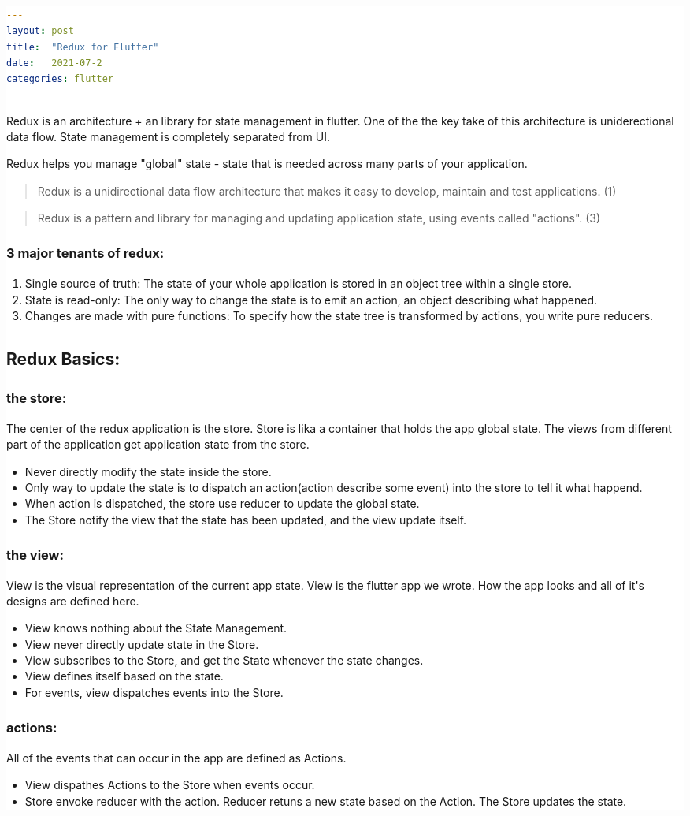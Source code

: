 ```yaml
---
layout: post
title:  "Redux for Flutter"
date:   2021-07-2
categories: flutter
---
```


Redux is an architecture + an library for state management in flutter. One of the the key take of this architecture is uniderectional data flow. State management is completely separated from UI. 

Redux helps you manage "global" state - state that is needed across many parts of your application.

> Redux is a unidirectional data flow architecture that makes it easy to develop, maintain and test applications. (1)

> Redux is a pattern and library for managing and updating application state, using events called "actions". (3)


 ### 3 major tenants of redux:
 1. Single source of truth: The state of your whole application is stored in an object tree within a single store.
 2. State is read-only: The only way to change the state is to emit an action, an object describing what happened.
 3. Changes are made with pure functions: To specify how the state tree is transformed by actions, you write pure reducers.

 ## Redux Basics:

 ### the store: 
 The center of the redux application is the store. Store is lika a container that holds the app global state. The views from different part of the application get application state from the store. 
 * Never directly modify the state inside the store.
 * Only way to update the state is to dispatch an action(action describe some event) into the store to tell it what happend. 
 * When action is dispatched, the store use reducer to update the global state.
 * The Store notify the view that the state has been updated, and the view update itself.

 ### the view:
 View is the visual representation of the current app state. View is the flutter app we wrote. How the app looks and all of it's designs are defined here. 
 * View knows nothing about the State Management.
 * View never directly update state in the Store.
 * View subscribes to the Store, and get the State whenever the state changes.
 * View defines itself based on the state. 
 * For events, view dispatches events into the Store.

 ### actions:
 All of the events that can occur in the app are defined as Actions.
 * View dispathes Actions to the Store when events occur.
 * Store envoke reducer with the action. Reducer retuns a new state based on the Action. The Store updates the state.
